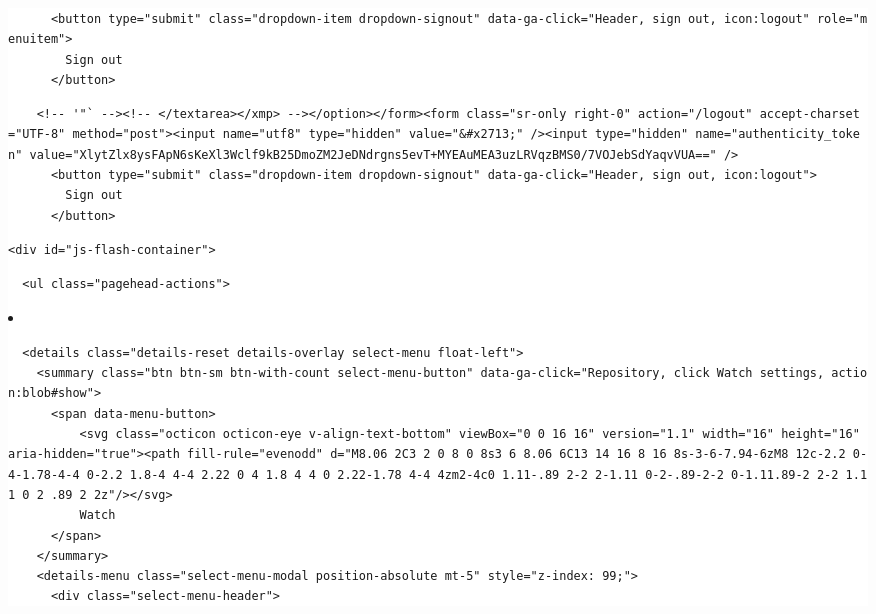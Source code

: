           <button type="submit" class="dropdown-item dropdown-signout" data-ga-click="Header, sign out, icon:logout" role="menuitem">
            Sign out
          </button>
</form>      </details-menu>
    </details>
  </li>
</ul>



        <!-- '"` --><!-- </textarea></xmp> --></option></form><form class="sr-only right-0" action="/logout" accept-charset="UTF-8" method="post"><input name="utf8" type="hidden" value="&#x2713;" /><input type="hidden" name="authenticity_token" value="XlytZlx8ysFApN6sKeXl3Wclf9kB25DmoZM2JeDNdrgns5evT+MYEAuMEA3uzLRVqzBMS0/7VOJebSdYaqvVUA==" />
          <button type="submit" class="dropdown-item dropdown-signout" data-ga-click="Header, sign out, icon:logout">
            Sign out
          </button>
</form>      </div>
    </div>
  </div>
</header>

      

  </div>

  <div id="start-of-content" class="show-on-focus"></div>

    <div id="js-flash-container">

</div>



  <div role="main" class="application-main " data-commit-hovercards-enabled>
        <div itemscope itemtype="http://schema.org/SoftwareSourceCode" class="">
    <div id="js-repo-pjax-container" data-pjax-container >
      


  


  




  <div class="pagehead repohead instapaper_ignore readability-menu experiment-repo-nav  ">
    <div class="repohead-details-container clearfix container">

      <ul class="pagehead-actions">

  <li>
        <!-- '"` --><!-- </textarea></xmp> --></option></form><form data-remote="true" class="js-social-form js-social-container" action="/notifications/subscribe" accept-charset="UTF-8" method="post"><input name="utf8" type="hidden" value="&#x2713;" /><input type="hidden" name="authenticity_token" value="Hybd6POrVtMQzXrzCSVB12h2y+ooQsyblEuMfdKtHXBqzeQgoKr+7aWE6+mdBRpRCePJnqBKhveYkrpL2Elodw==" />      <input type="hidden" name="repository_id" id="repository_id" value="45460902" class="form-control" />

      <details class="details-reset details-overlay select-menu float-left">
        <summary class="btn btn-sm btn-with-count select-menu-button" data-ga-click="Repository, click Watch settings, action:blob#show">
          <span data-menu-button>
              <svg class="octicon octicon-eye v-align-text-bottom" viewBox="0 0 16 16" version="1.1" width="16" height="16" aria-hidden="true"><path fill-rule="evenodd" d="M8.06 2C3 2 0 8 0 8s3 6 8.06 6C13 14 16 8 16 8s-3-6-7.94-6zM8 12c-2.2 0-4-1.78-4-4 0-2.2 1.8-4 4-4 2.22 0 4 1.8 4 4 0 2.22-1.78 4-4 4zm2-4c0 1.11-.89 2-2 2-1.11 0-2-.89-2-2 0-1.11.89-2 2-2 1.11 0 2 .89 2 2z"/></svg>
              Watch
          </span>
        </summary>
        <details-menu class="select-menu-modal position-absolute mt-5" style="z-index: 99;">
          <div class="select-menu-header">